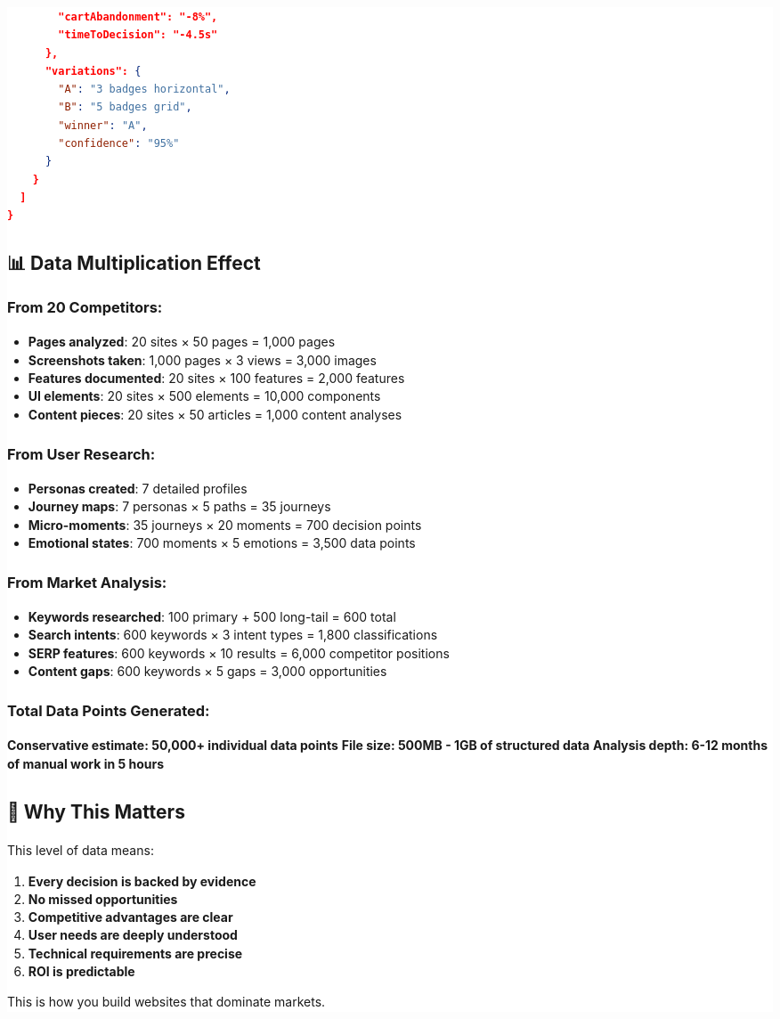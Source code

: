 ```json
        "cartAbandonment": "-8%",
        "timeToDecision": "-4.5s"
      },
      "variations": {
        "A": "3 badges horizontal",
        "B": "5 badges grid",
        "winner": "A",
        "confidence": "95%"
      }
    }
  ]
}
```

## 📊 Data Multiplication Effect

### From 20 Competitors:
- **Pages analyzed**: 20 sites × 50 pages = 1,000 pages
- **Screenshots taken**: 1,000 pages × 3 views = 3,000 images
- **Features documented**: 20 sites × 100 features = 2,000 features
- **UI elements**: 20 sites × 500 elements = 10,000 components
- **Content pieces**: 20 sites × 50 articles = 1,000 content analyses

### From User Research:
- **Personas created**: 7 detailed profiles
- **Journey maps**: 7 personas × 5 paths = 35 journeys
- **Micro-moments**: 35 journeys × 20 moments = 700 decision points
- **Emotional states**: 700 moments × 5 emotions = 3,500 data points

### From Market Analysis:
- **Keywords researched**: 100 primary + 500 long-tail = 600 total
- **Search intents**: 600 keywords × 3 intent types = 1,800 classifications
- **SERP features**: 600 keywords × 10 results = 6,000 competitor positions
- **Content gaps**: 600 keywords × 5 gaps = 3,000 opportunities

### Total Data Points Generated:
**Conservative estimate: 50,000+ individual data points**
**File size: 500MB - 1GB of structured data**
**Analysis depth: 6-12 months of manual work in 5 hours**

## 🎯 Why This Matters

This level of data means:
1. **Every decision is backed by evidence**
2. **No missed opportunities**
3. **Competitive advantages are clear**
4. **User needs are deeply understood**
5. **Technical requirements are precise**
6. **ROI is predictable**

This is how you build websites that dominate markets.